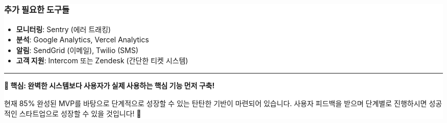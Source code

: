 ### **추가 필요한 도구들**
- **모니터링**: Sentry (에러 트래킹)
- **분석**: Google Analytics, Vercel Analytics  
- **알림**: SendGrid (이메일), Twilio (SMS)
- **고객 지원**: Intercom 또는 Zendesk (간단한 티켓 시스템)

---

**🎯 핵심: 완벽한 시스템보다 사용자가 실제 사용하는 핵심 기능 먼저 구축!**

현재 85% 완성된 MVP를 바탕으로 단계적으로 성장할 수 있는 탄탄한 기반이 마련되어 있습니다. 사용자 피드백을 받으며 단계별로 진행하시면 성공적인 스타트업으로 성장할 수 있을 것입니다! 🚀